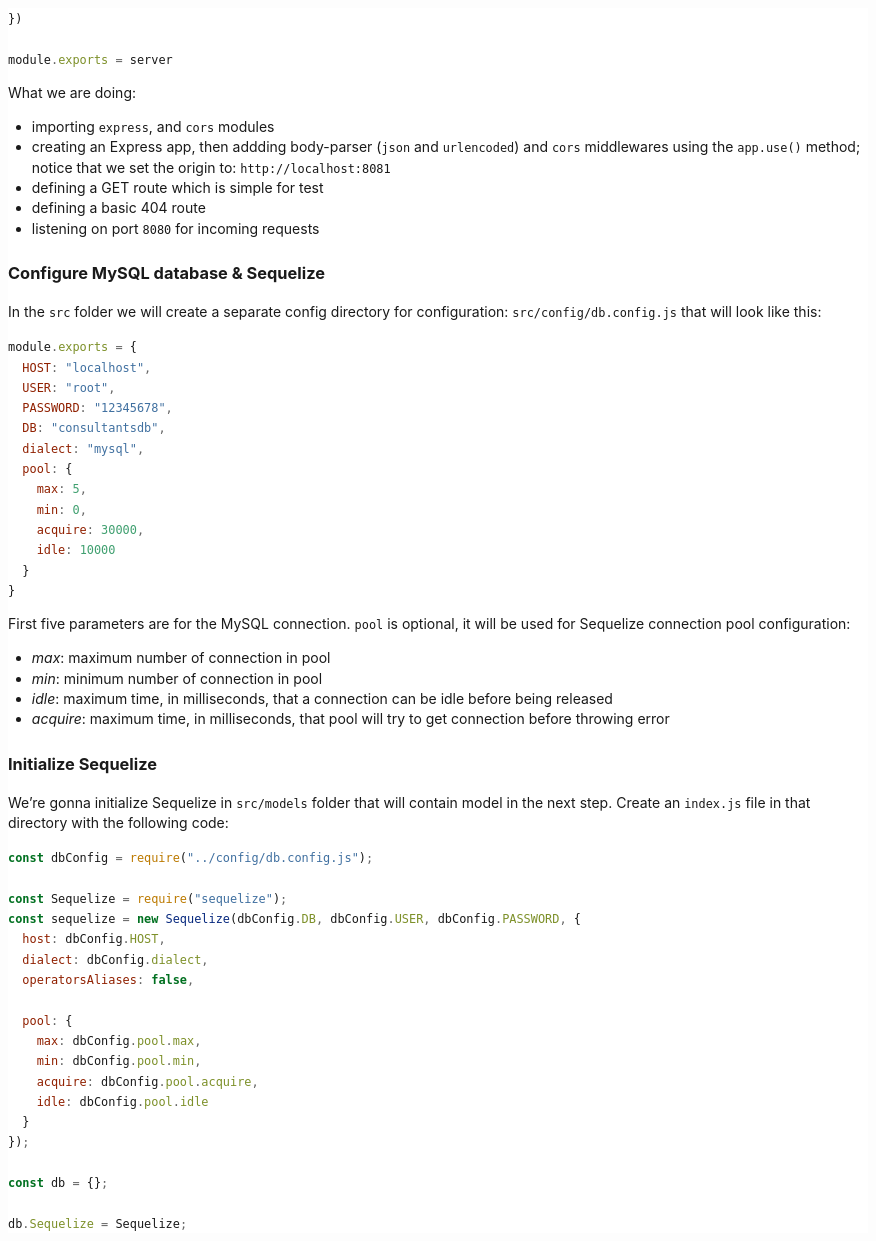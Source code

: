 ```js
})

module.exports = server
```

What we are doing:
 - importing `express`, and `cors` modules
 - creating an Express app, then addding body-parser (`json` and `urlencoded`) and `cors` middlewares using the `app.use()` method; notice that we set the origin to: `http://localhost:8081`
 - defining a GET route which is simple for test
 - defining a basic 404 route
 - listening on port `8080` for incoming requests

### Configure MySQL database & Sequelize

In the `src` folder we will create a separate config directory for configuration: `src/config/db.config.js` that will look like this:
```js
module.exports = {
  HOST: "localhost",
  USER: "root",
  PASSWORD: "12345678",
  DB: "consultantsdb",
  dialect: "mysql",
  pool: {
    max: 5,
    min: 0,
    acquire: 30000,
    idle: 10000
  }
}
```

First five parameters are for the MySQL connection. `pool` is optional, it will be used for Sequelize connection pool configuration:
- *max*: maximum number of connection in pool
- *min*: minimum number of connection in pool
- *idle*: maximum time, in milliseconds, that a connection can be idle before being released
- *acquire*: maximum time, in milliseconds, that pool will try to get connection before throwing error

### Initialize Sequelize

We’re gonna initialize Sequelize in `src/models` folder that will contain model in the next step. Create an `index.js` file in that directory with the following code:
```js
const dbConfig = require("../config/db.config.js");

const Sequelize = require("sequelize");
const sequelize = new Sequelize(dbConfig.DB, dbConfig.USER, dbConfig.PASSWORD, {
  host: dbConfig.HOST,
  dialect: dbConfig.dialect,
  operatorsAliases: false,

  pool: {
    max: dbConfig.pool.max,
    min: dbConfig.pool.min,
    acquire: dbConfig.pool.acquire,
    idle: dbConfig.pool.idle
  }
});

const db = {};

db.Sequelize = Sequelize;
```